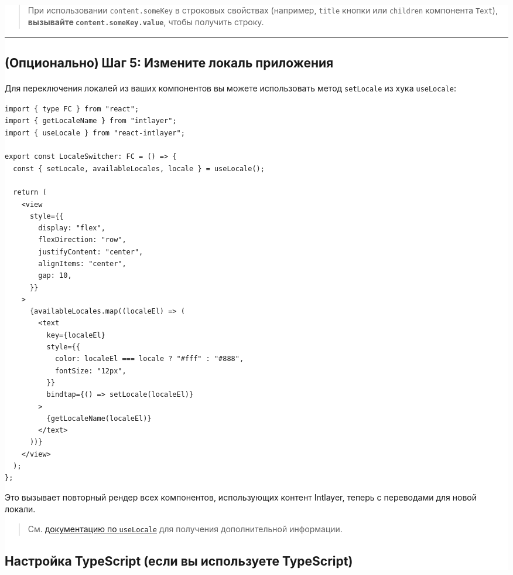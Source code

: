 > При использовании `content.someKey` в строковых свойствах (например, `title` кнопки или `children` компонента `Text`), **вызывайте `content.someKey.value`**, чтобы получить строку.

---

## (Опционально) Шаг 5: Измените локаль приложения

Для переключения локалей из ваших компонентов вы можете использовать метод `setLocale` из хука `useLocale`:

```tsx fileName="src/components/LocaleSwitcher.tsx"
import { type FC } from "react";
import { getLocaleName } from "intlayer";
import { useLocale } from "react-intlayer";

export const LocaleSwitcher: FC = () => {
  const { setLocale, availableLocales, locale } = useLocale();

  return (
    <view
      style={{
        display: "flex",
        flexDirection: "row",
        justifyContent: "center",
        alignItems: "center",
        gap: 10,
      }}
    >
      {availableLocales.map((localeEl) => (
        <text
          key={localeEl}
          style={{
            color: localeEl === locale ? "#fff" : "#888",
            fontSize: "12px",
          }}
          bindtap={() => setLocale(localeEl)}
        >
          {getLocaleName(localeEl)}
        </text>
      ))}
    </view>
  );
};
```

Это вызывает повторный рендер всех компонентов, использующих контент Intlayer, теперь с переводами для новой локали.

> См. [документацию по `useLocale`](https://github.com/aymericzip/intlayer/blob/main/docs/ru/packages/react-intlayer/useLocale.md) для получения дополнительной информации.

## Настройка TypeScript (если вы используете TypeScript)
